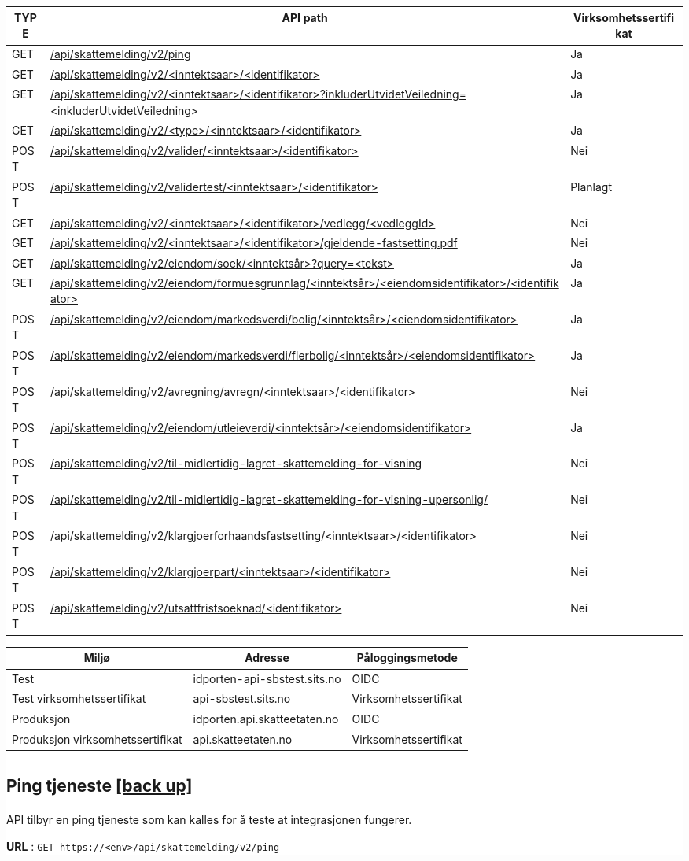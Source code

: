 | TYPE | API path                                                                                                                                                       | Virksomhetssertifikat |
|------|----------------------------------------------------------------------------------------------------------------------------------------------------------------|-----------------------|
| GET  | [/api/skattemelding/v2/ping](#user-content-ping)                                                                                                               | Ja                    |
| GET  | [/api/skattemelding/v2/\<inntektsaar\>/\<identifikator\>](#user-content-hentGjeldende)                                                                         | Ja                    |
| GET  | [/api/skattemelding/v2/\<inntektsaar\>/\<identifikator\>?inkluderUtvidetVeiledning=\<inkluderUtvidetVeiledning\>](#user-content-hentGjeldendeUtvidet)          | Ja                    |
| GET  | [/api/skattemelding/v2/\<type\>/\<inntektsaar\>/\<identifikator\>](#user-content-hentType)                                                                     | Ja                    |
| POST | [/api/skattemelding/v2/valider/\<inntektsaar\>/\<identifikator\>](#user-content-valider)                                                                       | Nei                   |
| POST | [/api/skattemelding/v2/validertest/\<inntektsaar\>/\<identifikator\>](#user-content-validerTest)                                                               | Planlagt              |
| GET  | [/api/skattemelding/v2/\<inntektsaar\>/\<identifikator\>/vedlegg/\<vedleggId\>](#user-content-hentVedlegg)                                                     | Nei                   |
| GET  | [/api/skattemelding/v2/\<inntektsaar\>/\<identifikator\>/gjeldende-fastsetting.pdf](#user-content-hentGjeldendeFastsettingPdf)                                 | Nei                   |
| GET  | [/api/skattemelding/v2/eiendom/soek/\<inntektsår\>?query=\<tekst\>](#user-content-eiendomSoek)                                                                 | Ja                    |
| GET  | [/api/skattemelding/v2/eiendom/formuesgrunnlag/\<inntektsår\>/\<eiendomsidentifikator\>/\<identifikator\>](#user-content-hentFormuesgrunnlag)                  | Ja                    |
| POST | [/api/skattemelding/v2/eiendom/markedsverdi/bolig/\<inntektsår\>/\<eiendomsidentifikator\>](#user-content-markedsverdiBolig)                                   | Ja                    |
| POST | [/api/skattemelding/v2/eiendom/markedsverdi/flerbolig/\<inntektsår\>/\<eiendomsidentifikator\>](#user-content-markedsverdiFlerbolig)                           | Ja                    |
| POST | [/api/skattemelding/v2/avregning/avregn/\<inntektsaar\>/\<identifikator\>](#user-content-avregning)                                                            | Nei                   |
| POST | [/api/skattemelding/v2/eiendom/utleieverdi/\<inntektsår\>/\<eiendomsidentifikator\>](#user-content-markedsverdiIkkeUtiledNaeringseiendom)                      | Ja                    |
| POST | [/api/skattemelding/v2/til-midlertidig-lagret-skattemelding-for-visning](#user-content-lagret-skattemelding-for-visning-personlig)                             | Nei                   |
| POST | [/api/skattemelding/v2/til-midlertidig-lagret-skattemelding-for-visning-upersonlig/<identifikator>](#user-content-lagret-skattemelding-for-visning-upersonlig) | Nei                   |
| POST | [/api/skattemelding/v2/klargjoerforhaandsfastsetting/\<inntektsaar\>/\<identifikator\>](#user-content-klargjoer-part-for-forhaandsfastsetting)                 | Nei                   |
| POST | [/api/skattemelding/v2/klargjoerpart/\<inntektsaar\>/\<identifikator\>](#user-content-klargjoer-part-som-mangler-utkast)                                       | Nei                   |
| POST | [/api/skattemelding/v2/utsattfristsoeknad/\<identifikator\>](#utsattfrist-skattemeldingen)                                                                     | Nei                   |

| Miljø                             | Adresse                      | Påloggingsmetode      |
|-----------------------------------|------------------------------|-----------------------|
| Test                              | idporten-api-sbstest.sits.no | OIDC                  |
| Test virksomhetssertifikat        | api-sbstest.sits.no          | Virksomhetssertifikat |
| Produksjon                        | idporten.api.skatteetaten.no | OIDC                  |
| Produksjon virksomhetssertifikat | api.skatteetaten.no          | Virksomhetssertifikat |

## Ping tjeneste <a name="ping"></a> [[back up]](#user-content-table-of-requests)

API tilbyr en ping tjeneste som kan kalles for å teste at integrasjonen fungerer.

**URL** : `GET https://<env>/api/skattemelding/v2/ping`
